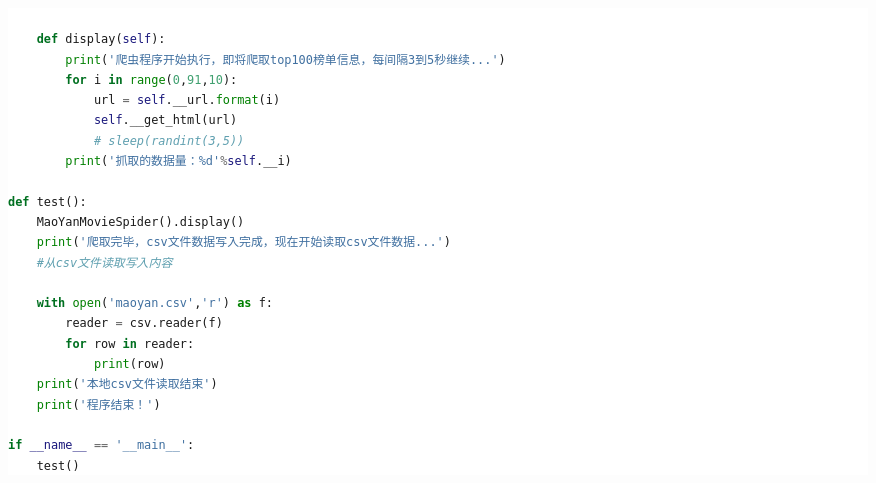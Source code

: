 ```python

    def display(self):
        print('爬虫程序开始执行，即将爬取top100榜单信息，每间隔3到5秒继续...')
        for i in range(0,91,10):
            url = self.__url.format(i)
            self.__get_html(url)
            # sleep(randint(3,5))
        print('抓取的数据量：%d'%self.__i)

def test():
    MaoYanMovieSpider().display()
    print('爬取完毕，csv文件数据写入完成，现在开始读取csv文件数据...')
    #从csv文件读取写入内容

    with open('maoyan.csv','r') as f:
        reader = csv.reader(f)
        for row in reader:
            print(row)
    print('本地csv文件读取结束')
    print('程序结束！')

if __name__ == '__main__':
    test()
```

